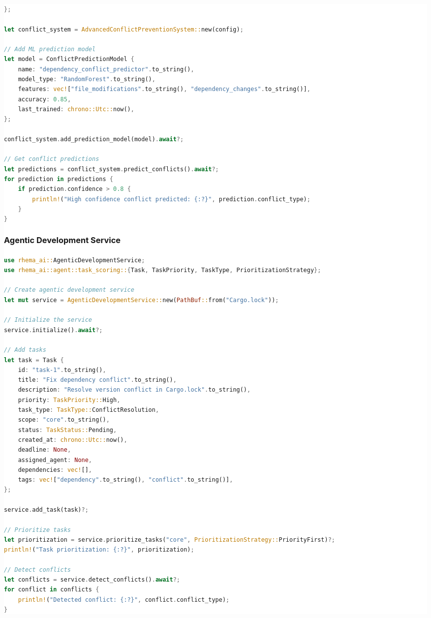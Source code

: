 ```rust
};

let conflict_system = AdvancedConflictPreventionSystem::new(config);

// Add ML prediction model
let model = ConflictPredictionModel {
    name: "dependency_conflict_predictor".to_string(),
    model_type: "RandomForest".to_string(),
    features: vec!["file_modifications".to_string(), "dependency_changes".to_string()],
    accuracy: 0.85,
    last_trained: chrono::Utc::now(),
};

conflict_system.add_prediction_model(model).await?;

// Get conflict predictions
let predictions = conflict_system.predict_conflicts().await?;
for prediction in predictions {
    if prediction.confidence > 0.8 {
        println!("High confidence conflict predicted: {:?}", prediction.conflict_type);
    }
}
```

### Agentic Development Service

```rust
use rhema_ai::AgenticDevelopmentService;
use rhema_ai::agent::task_scoring::{Task, TaskPriority, TaskType, PrioritizationStrategy};

// Create agentic development service
let mut service = AgenticDevelopmentService::new(PathBuf::from("Cargo.lock"));

// Initialize the service
service.initialize().await?;

// Add tasks
let task = Task {
    id: "task-1".to_string(),
    title: "Fix dependency conflict".to_string(),
    description: "Resolve version conflict in Cargo.lock".to_string(),
    priority: TaskPriority::High,
    task_type: TaskType::ConflictResolution,
    scope: "core".to_string(),
    status: TaskStatus::Pending,
    created_at: chrono::Utc::now(),
    deadline: None,
    assigned_agent: None,
    dependencies: vec![],
    tags: vec!["dependency".to_string(), "conflict".to_string()],
};

service.add_task(task)?;

// Prioritize tasks
let prioritization = service.prioritize_tasks("core", PrioritizationStrategy::PriorityFirst)?;
println!("Task prioritization: {:?}", prioritization);

// Detect conflicts
let conflicts = service.detect_conflicts().await?;
for conflict in conflicts {
    println!("Detected conflict: {:?}", conflict.conflict_type);
}
```